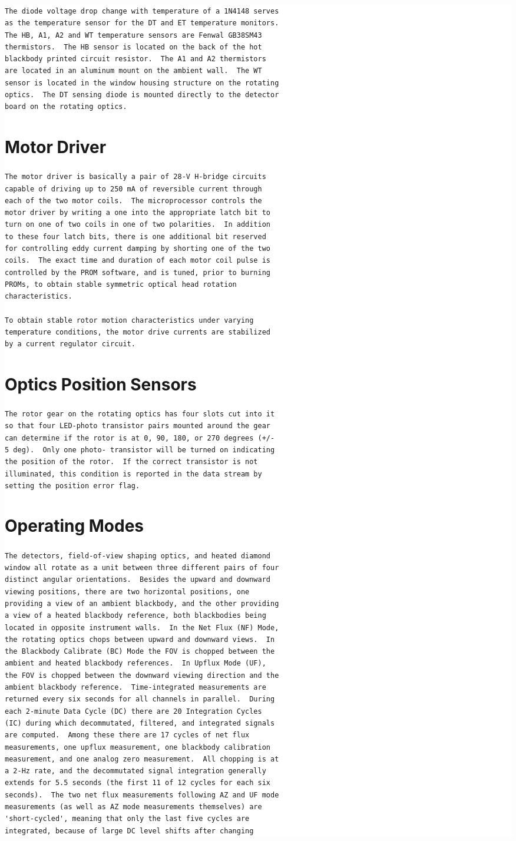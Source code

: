     The diode voltage drop change with temperature of a 1N4148 serves
    as the temperature sensor for the DT and ET temperature monitors.
    The HB, A1, A2 and WT temperature sensors are Fenwal GB38SM43
    thermistors.  The HB sensor is located on the back of the hot
    blackbody printed circuit resistor.  The A1 and A2 thermistors
    are located in an aluminum mount on the ambient wall.  The WT
    sensor is located in the window housing structure on the rotating
    optics.  The DT sensing diode is mounted directly to the detector
    board on the rotating optics.
 
 
  Motor Driver
  ============
    The motor driver is basically a pair of 28-V H-bridge circuits
    capable of driving up to 250 mA of reversible current through
    each of the two motor coils.  The microprocessor controls the
    motor driver by writing a one into the appropriate latch bit to
    turn on one of two coils in one of two polarities.  In addition
    to these four latch bits, there is one additional bit reserved
    for controlling eddy current damping by shorting one of the two
    coils.  The exact time and duration of each motor coil pulse is
    controlled by the PROM software, and is tuned, prior to burning
    PROMs, to obtain stable symmetric optical head rotation
    characteristics.
 
    To obtain stable rotor motion characteristics under varying
    temperature conditions, the motor drive currents are stabilized
    by a current regulator circuit.
 
 
  Optics Position Sensors
  =======================
    The rotor gear on the rotating optics has four slots cut into it
    so that four LED-photo transistor pairs mounted around the gear
    can determine if the rotor is at 0, 90, 180, or 270 degrees (+/-
    5 deg).  Only one photo- transistor will be turned on indicating
    the position of the rotor.  If the correct transistor is not
    illuminated, this condition is reported in the data stream by
    setting the position error flag.
 
 
  Operating Modes
  ===============
    The detectors, field-of-view shaping optics, and heated diamond
    window all rotate as a unit between three different pairs of four
    distinct angular orientations.  Besides the upward and downward
    viewing positions, there are two horizontal positions, one
    providing a view of an ambient blackbody, and the other providing
    a view of a heated blackbody reference, both blackbodies being
    located in opposite instrument walls.  In the Net Flux (NF) Mode,
    the rotating optics chops between upward and downward views.  In
    the Blackbody Calibrate (BC) Mode the FOV is chopped between the
    ambient and heated blackbody references.  In Upflux Mode (UF),
    the FOV is chopped between the downward viewing direction and the
    ambient blackbody reference.  Time-integrated measurements are
    returned every six seconds for all channels in parallel.  During
    each 2-minute Data Cycle (DC) there are 20 Integration Cycles
    (IC) during which decommutated, filtered, and integrated signals
    are computed.  Among these there are 17 cycles of net flux
    measurements, one upflux measurement, one blackbody calibration
    measurement, and one analog zero measurement.  All chopping is at
    a 2-Hz rate, and the decommutated signal integration generally
    extends for 5.5 seconds (the first 11 of 12 cycles for each six
    seconds).  The two net flux measurements following AZ and UF mode
    measurements (as well as AZ mode measurements themselves) are
    'short-cycled', meaning that only the last five cycles are
    integrated, because of large DC level shifts after changing